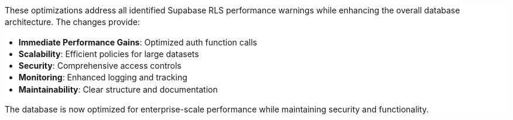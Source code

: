 These optimizations address all identified Supabase RLS performance warnings while enhancing the overall database architecture. The changes provide:

- **Immediate Performance Gains**: Optimized auth function calls
- **Scalability**: Efficient policies for large datasets
- **Security**: Comprehensive access controls
- **Monitoring**: Enhanced logging and tracking
- **Maintainability**: Clear structure and documentation

The database is now optimized for enterprise-scale performance while maintaining security and functionality.